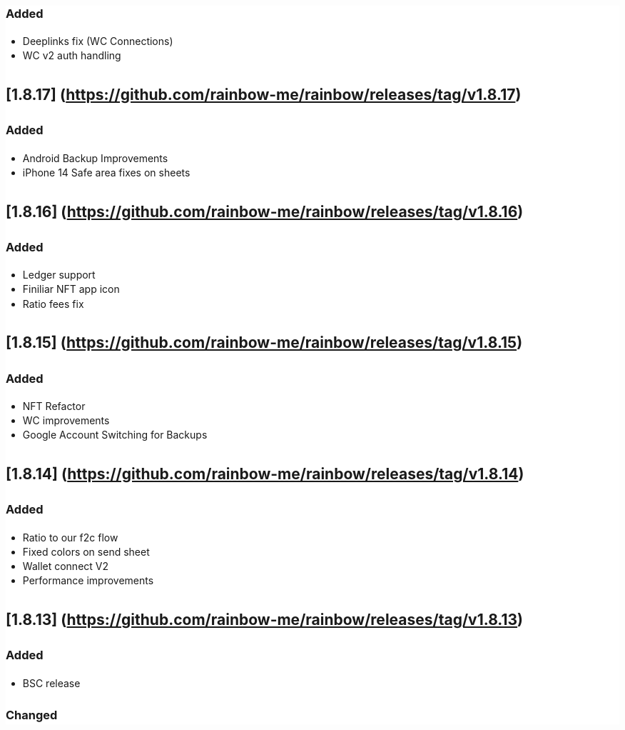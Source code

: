 ### Added

- Deeplinks fix (WC Connections)
- WC v2 auth handling

## [1.8.17] (https://github.com/rainbow-me/rainbow/releases/tag/v1.8.17)

### Added

- Android Backup Improvements
- iPhone 14 Safe area fixes on sheets

## [1.8.16] (https://github.com/rainbow-me/rainbow/releases/tag/v1.8.16)

### Added

- Ledger support
- Finiliar NFT app icon
- Ratio fees fix

## [1.8.15] (https://github.com/rainbow-me/rainbow/releases/tag/v1.8.15)

### Added

- NFT Refactor
- WC improvements
- Google Account Switching for Backups

## [1.8.14] (https://github.com/rainbow-me/rainbow/releases/tag/v1.8.14)

### Added

- Ratio to our f2c flow
- Fixed colors on send sheet
- Wallet connect V2
- Performance improvements

## [1.8.13] (https://github.com/rainbow-me/rainbow/releases/tag/v1.8.13)

### Added

- BSC release

### Changed
